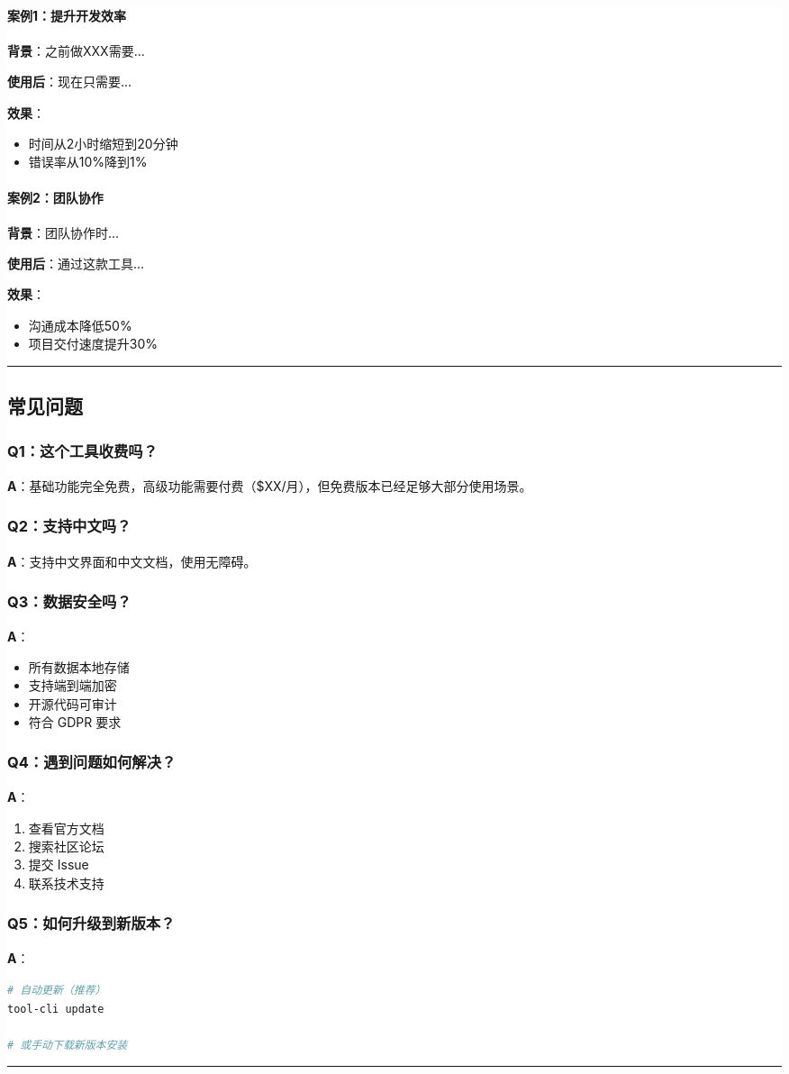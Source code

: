 #### 案例1：提升开发效率

**背景**：之前做XXX需要...

**使用后**：现在只需要...

**效果**：
- 时间从2小时缩短到20分钟
- 错误率从10%降到1%

#### 案例2：团队协作

**背景**：团队协作时...

**使用后**：通过这款工具...

**效果**：
- 沟通成本降低50%
- 项目交付速度提升30%

---

## 常见问题

### Q1：这个工具收费吗？

**A**：基础功能完全免费，高级功能需要付费（$XX/月），但免费版本已经足够大部分使用场景。

### Q2：支持中文吗？

**A**：支持中文界面和中文文档，使用无障碍。

### Q3：数据安全吗？

**A**：
- 所有数据本地存储
- 支持端到端加密
- 开源代码可审计
- 符合 GDPR 要求

### Q4：遇到问题如何解决？

**A**：
1. 查看官方文档
2. 搜索社区论坛
3. 提交 Issue
4. 联系技术支持

### Q5：如何升级到新版本？

**A**：

```bash
# 自动更新（推荐）
tool-cli update

# 或手动下载新版本安装
```

---